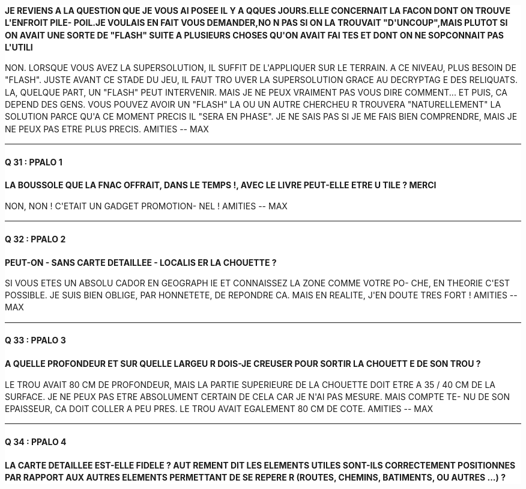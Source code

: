 **JE REVIENS A LA QUESTION QUE JE VOUS AI  POSEE IL Y A
QQUES JOURS.ELLE CONCERNAIT  LA FACON DONT ON TROUVE L'ENFROIT PILE-
POIL.JE VOULAIS EN FAIT VOUS DEMANDER,NO N PAS SI ON LA TROUVAIT
"D'UNCOUP",MAIS  PLUTOT SI ON AVAIT UNE SORTE DE "FLASH"  SUITE A
PLUSIEURS CHOSES QU'ON AVAIT FAI TES ET DONT ON NE SOPCONNAIT PAS
L'UTILI**

NON. LORSQUE VOUS AVEZ LA SUPERSOLUTION, IL SUFFIT DE
L'APPLIQUER SUR LE TERRAIN. A CE NIVEAU, PLUS BESOIN DE "FLASH". JUSTE
AVANT CE STADE DU JEU, IL FAUT TRO UVER LA SUPERSOLUTION GRACE AU
DECRYPTAG E DES RELIQUATS. LA, QUELQUE PART, UN "FLASH" PEUT INTERVENIR.
 MAIS JE NE PEUX VRAIMENT PAS VOUS DIRE COMMENT... ET
PUIS, CA DEPEND DES GENS. VOUS POUVEZ  AVOIR UN "FLASH" LA OU UN AUTRE
CHERCHEU R TROUVERA "NATURELLEMENT" LA SOLUTION PARCE QU'A CE MOMENT
PRECIS IL "SERA EN PHASE". JE NE SAIS PAS SI JE ME FAIS  BIEN
COMPRENDRE, MAIS JE NE PEUX PAS ETRE PLUS PRECIS. AMITIES -- MAX

---

#### Q 31 : PPALO 1

**LA BOUSSOLE QUE LA FNAC OFFRAIT, DANS LE  TEMPS !, AVEC LE LIVRE PEUT-ELLE ETRE U TILE ? MERCI**

NON, NON ! C'ETAIT UN GADGET PROMOTION- NEL ! AMITIES -- MAX

---

#### Q 32 : PPALO 2

**PEUT-ON - SANS CARTE DETAILLEE - LOCALIS ER LA CHOUETTE ?**

SI VOUS ETES UN ABSOLU CADOR EN GEOGRAPH IE ET
CONNAISSEZ LA ZONE COMME VOTRE PO- CHE, EN THEORIE C'EST POSSIBLE. JE
SUIS BIEN OBLIGE, PAR HONNETETE, DE REPONDRE CA. MAIS EN REALITE, J'EN
DOUTE TRES  FORT ! AMITIES -- MAX

---

#### Q 33 : PPALO 3

**A QUELLE PROFONDEUR ET SUR QUELLE LARGEU R DOIS-JE CREUSER POUR SORTIR LA CHOUETT E DE SON TROU ?**

LE TROU AVAIT 80 CM DE PROFONDEUR, MAIS LA PARTIE
SUPERIEURE DE LA CHOUETTE DOIT ETRE A 35 / 40 CM DE LA SURFACE. JE NE
PEUX PAS ETRE ABSOLUMENT CERTAIN DE CELA CAR JE N'AI PAS MESURE. MAIS
COMPTE TE- NU DE SON EPAISSEUR, CA DOIT COLLER A  PEU PRES. LE TROU
AVAIT EGALEMENT 80 CM DE COTE. AMITIES -- MAX

---

#### Q 34 : PPALO 4

**LA CARTE DETAILLEE EST-ELLE FIDELE ? AUT REMENT DIT
LES ELEMENTS UTILES SONT-ILS  CORRECTEMENT POSITIONNES PAR RAPPORT AUX
AUTRES ELEMENTS PERMETTANT DE SE REPERE R (ROUTES, CHEMINS, BATIMENTS,
OU AUTRES  ...) ?**
